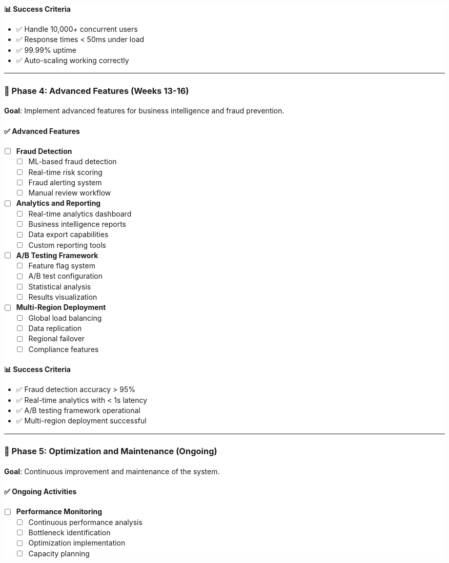 #### 📊 Success Criteria
- ✅ Handle 10,000+ concurrent users
- ✅ Response times < 50ms under load
- ✅ 99.99% uptime
- ✅ Auto-scaling working correctly

---

### 🎯 Phase 4: Advanced Features (Weeks 13-16)

**Goal**: Implement advanced features for business intelligence and fraud prevention.

#### ✅ Advanced Features
- [ ] **Fraud Detection**
  - [ ] ML-based fraud detection
  - [ ] Real-time risk scoring
  - [ ] Fraud alerting system
  - [ ] Manual review workflow

- [ ] **Analytics and Reporting**
  - [ ] Real-time analytics dashboard
  - [ ] Business intelligence reports
  - [ ] Data export capabilities
  - [ ] Custom reporting tools

- [ ] **A/B Testing Framework**
  - [ ] Feature flag system
  - [ ] A/B test configuration
  - [ ] Statistical analysis
  - [ ] Results visualization

- [ ] **Multi-Region Deployment**
  - [ ] Global load balancing
  - [ ] Data replication
  - [ ] Regional failover
  - [ ] Compliance features

#### 📊 Success Criteria
- ✅ Fraud detection accuracy > 95%
- ✅ Real-time analytics with < 1s latency
- ✅ A/B testing framework operational
- ✅ Multi-region deployment successful

---

### 🔧 Phase 5: Optimization and Maintenance (Ongoing)

**Goal**: Continuous improvement and maintenance of the system.

#### ✅ Ongoing Activities
- [ ] **Performance Monitoring**
  - [ ] Continuous performance analysis
  - [ ] Bottleneck identification
  - [ ] Optimization implementation
  - [ ] Capacity planning
